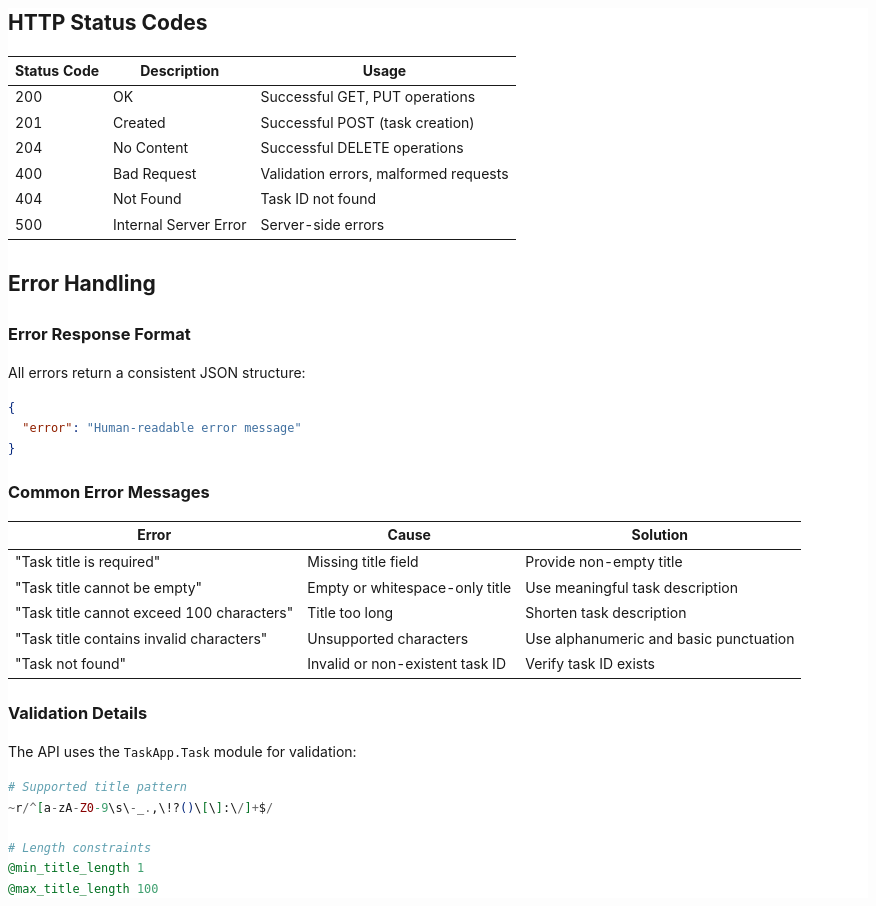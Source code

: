 ## HTTP Status Codes

| Status Code | Description | Usage |
|------------|-------------|-------|
| 200 | OK | Successful GET, PUT operations |
| 201 | Created | Successful POST (task creation) |
| 204 | No Content | Successful DELETE operations |
| 400 | Bad Request | Validation errors, malformed requests |
| 404 | Not Found | Task ID not found |
| 500 | Internal Server Error | Server-side errors |

## Error Handling

### Error Response Format

All errors return a consistent JSON structure:

```json
{
  "error": "Human-readable error message"
}
```

### Common Error Messages

| Error | Cause | Solution |
|-------|-------|----------|
| "Task title is required" | Missing title field | Provide non-empty title |
| "Task title cannot be empty" | Empty or whitespace-only title | Use meaningful task description |
| "Task title cannot exceed 100 characters" | Title too long | Shorten task description |
| "Task title contains invalid characters" | Unsupported characters | Use alphanumeric and basic punctuation |
| "Task not found" | Invalid or non-existent task ID | Verify task ID exists |

### Validation Details

The API uses the `TaskApp.Task` module for validation:

```elixir
# Supported title pattern
~r/^[a-zA-Z0-9\s\-_.,\!?()\[\]:\/]+$/

# Length constraints
@min_title_length 1
@max_title_length 100
```
